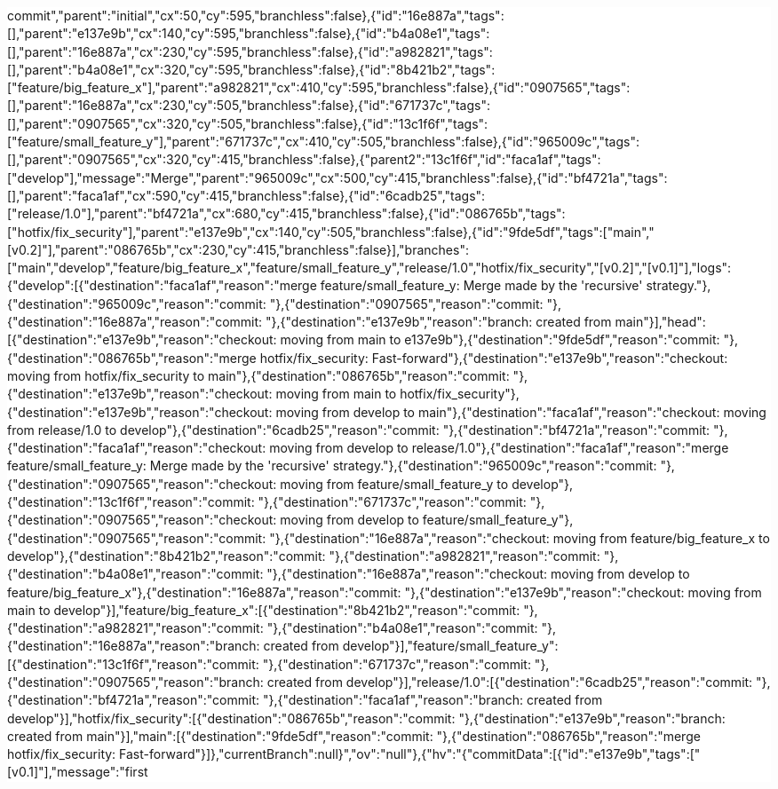commit\",\"parent\":\"initial\",\"cx\":50,\"cy\":595,\"branchless\":false},{\"id\":\"16e887a\",\"tags\":[],\"parent\":\"e137e9b\",\"cx\":140,\"cy\":595,\"branchless\":false},{\"id\":\"b4a08e1\",\"tags\":[],\"parent\":\"16e887a\",\"cx\":230,\"cy\":595,\"branchless\":false},{\"id\":\"a982821\",\"tags\":[],\"parent\":\"b4a08e1\",\"cx\":320,\"cy\":595,\"branchless\":false},{\"id\":\"8b421b2\",\"tags\":[\"feature/big_feature_x\"],\"parent\":\"a982821\",\"cx\":410,\"cy\":595,\"branchless\":false},{\"id\":\"0907565\",\"tags\":[],\"parent\":\"16e887a\",\"cx\":230,\"cy\":505,\"branchless\":false},{\"id\":\"671737c\",\"tags\":[],\"parent\":\"0907565\",\"cx\":320,\"cy\":505,\"branchless\":false},{\"id\":\"13c1f6f\",\"tags\":[\"feature/small_feature_y\"],\"parent\":\"671737c\",\"cx\":410,\"cy\":505,\"branchless\":false},{\"id\":\"965009c\",\"tags\":[],\"parent\":\"0907565\",\"cx\":320,\"cy\":415,\"branchless\":false},{\"parent2\":\"13c1f6f\",\"id\":\"faca1af\",\"tags\":[\"develop\"],\"message\":\"Merge\",\"parent\":\"965009c\",\"cx\":500,\"cy\":415,\"branchless\":false},{\"id\":\"bf4721a\",\"tags\":[],\"parent\":\"faca1af\",\"cx\":590,\"cy\":415,\"branchless\":false},{\"id\":\"6cadb25\",\"tags\":[\"release/1.0\"],\"parent\":\"bf4721a\",\"cx\":680,\"cy\":415,\"branchless\":false},{\"id\":\"086765b\",\"tags\":[\"hotfix/fix_security\"],\"parent\":\"e137e9b\",\"cx\":140,\"cy\":505,\"branchless\":false},{\"id\":\"9fde5df\",\"tags\":[\"main\",\"[v0.2]\"],\"parent\":\"086765b\",\"cx\":230,\"cy\":415,\"branchless\":false}],\"branches\":[\"main\",\"develop\",\"feature/big_feature_x\",\"feature/small_feature_y\",\"release/1.0\",\"hotfix/fix_security\",\"[v0.2]\",\"[v0.1]\"],\"logs\":{\"develop\":[{\"destination\":\"faca1af\",\"reason\":\"merge feature/small_feature_y: Merge made by the 'recursive' strategy.\"},{\"destination\":\"965009c\",\"reason\":\"commit: \"},{\"destination\":\"0907565\",\"reason\":\"commit: \"},{\"destination\":\"16e887a\",\"reason\":\"commit: \"},{\"destination\":\"e137e9b\",\"reason\":\"branch: created from main\"}],\"head\":[{\"destination\":\"e137e9b\",\"reason\":\"checkout: moving from main to e137e9b\"},{\"destination\":\"9fde5df\",\"reason\":\"commit: \"},{\"destination\":\"086765b\",\"reason\":\"merge hotfix/fix_security: Fast-forward\"},{\"destination\":\"e137e9b\",\"reason\":\"checkout: moving from hotfix/fix_security to main\"},{\"destination\":\"086765b\",\"reason\":\"commit: \"},{\"destination\":\"e137e9b\",\"reason\":\"checkout: moving from main to hotfix/fix_security\"},{\"destination\":\"e137e9b\",\"reason\":\"checkout: moving from develop to main\"},{\"destination\":\"faca1af\",\"reason\":\"checkout: moving from release/1.0 to develop\"},{\"destination\":\"6cadb25\",\"reason\":\"commit: \"},{\"destination\":\"bf4721a\",\"reason\":\"commit: \"},{\"destination\":\"faca1af\",\"reason\":\"checkout: moving from develop to release/1.0\"},{\"destination\":\"faca1af\",\"reason\":\"merge feature/small_feature_y: Merge made by the 'recursive' strategy.\"},{\"destination\":\"965009c\",\"reason\":\"commit: \"},{\"destination\":\"0907565\",\"reason\":\"checkout: moving from feature/small_feature_y to develop\"},{\"destination\":\"13c1f6f\",\"reason\":\"commit: \"},{\"destination\":\"671737c\",\"reason\":\"commit: \"},{\"destination\":\"0907565\",\"reason\":\"checkout: moving from develop to feature/small_feature_y\"},{\"destination\":\"0907565\",\"reason\":\"commit: \"},{\"destination\":\"16e887a\",\"reason\":\"checkout: moving from feature/big_feature_x to develop\"},{\"destination\":\"8b421b2\",\"reason\":\"commit: \"},{\"destination\":\"a982821\",\"reason\":\"commit: \"},{\"destination\":\"b4a08e1\",\"reason\":\"commit: \"},{\"destination\":\"16e887a\",\"reason\":\"checkout: moving from develop to feature/big_feature_x\"},{\"destination\":\"16e887a\",\"reason\":\"commit: \"},{\"destination\":\"e137e9b\",\"reason\":\"checkout: moving from main to develop\"}],\"feature/big_feature_x\":[{\"destination\":\"8b421b2\",\"reason\":\"commit: \"},{\"destination\":\"a982821\",\"reason\":\"commit: \"},{\"destination\":\"b4a08e1\",\"reason\":\"commit: \"},{\"destination\":\"16e887a\",\"reason\":\"branch: created from develop\"}],\"feature/small_feature_y\":[{\"destination\":\"13c1f6f\",\"reason\":\"commit: \"},{\"destination\":\"671737c\",\"reason\":\"commit: \"},{\"destination\":\"0907565\",\"reason\":\"branch: created from develop\"}],\"release/1.0\":[{\"destination\":\"6cadb25\",\"reason\":\"commit: \"},{\"destination\":\"bf4721a\",\"reason\":\"commit: \"},{\"destination\":\"faca1af\",\"reason\":\"branch: created from develop\"}],\"hotfix/fix_security\":[{\"destination\":\"086765b\",\"reason\":\"commit: \"},{\"destination\":\"e137e9b\",\"reason\":\"branch: created from main\"}],\"main\":[{\"destination\":\"9fde5df\",\"reason\":\"commit: \"},{\"destination\":\"086765b\",\"reason\":\"merge hotfix/fix_security: Fast-forward\"}]},\"currentBranch\":null}","ov":"null"},{"hv":"{\"commitData\":[{\"id\":\"e137e9b\",\"tags\":[\"[v0.1]\"],\"message\":\"first